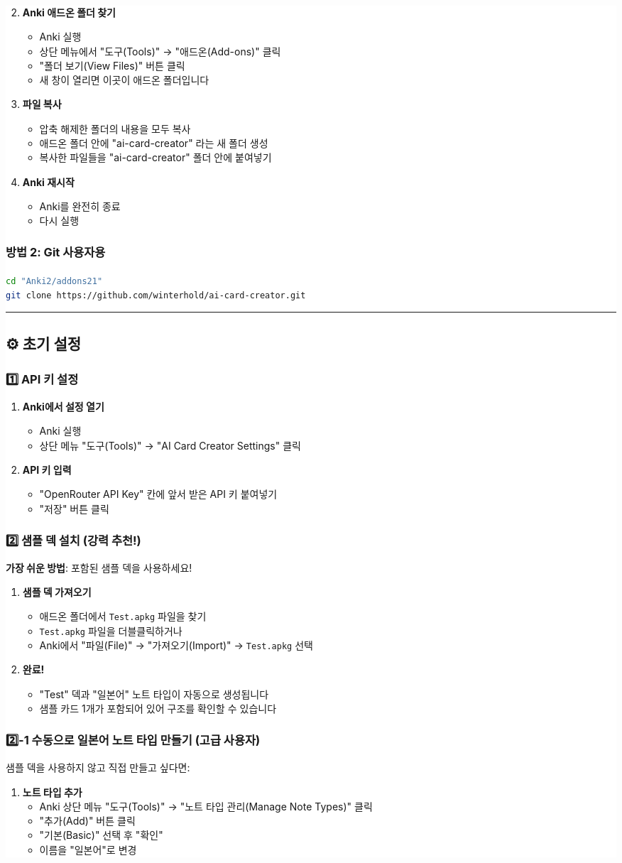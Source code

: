 2. **Anki 애드온 폴더 찾기**
   - Anki 실행
   - 상단 메뉴에서 "도구(Tools)" → "애드온(Add-ons)" 클릭
   - "폴더 보기(View Files)" 버튼 클릭
   - 새 창이 열리면 이곳이 애드온 폴더입니다

3. **파일 복사**
   - 압축 해제한 폴더의 내용을 모두 복사
   - 애드온 폴더 안에 "ai-card-creator" 라는 새 폴더 생성
   - 복사한 파일들을 "ai-card-creator" 폴더 안에 붙여넣기

4. **Anki 재시작**
   - Anki를 완전히 종료
   - 다시 실행

### 방법 2: Git 사용자용

```bash
cd "Anki2/addons21"
git clone https://github.com/winterhold/ai-card-creator.git
```

---

## ⚙️ 초기 설정

### 1️⃣ API 키 설정

1. **Anki에서 설정 열기**
   - Anki 실행
   - 상단 메뉴 "도구(Tools)" → "AI Card Creator Settings" 클릭

2. **API 키 입력**
   - "OpenRouter API Key" 칸에 앞서 받은 API 키 붙여넣기
   - "저장" 버튼 클릭

### 2️⃣ 샘플 덱 설치 (강력 추천!)

**가장 쉬운 방법**: 포함된 샘플 덱을 사용하세요!

1. **샘플 덱 가져오기**
   - 애드온 폴더에서 `Test.apkg` 파일을 찾기
   - `Test.apkg` 파일을 더블클릭하거나
   - Anki에서 "파일(File)" → "가져오기(Import)" → `Test.apkg` 선택

2. **완료!**
   - "Test" 덱과 "일본어" 노트 타입이 자동으로 생성됩니다
   - 샘플 카드 1개가 포함되어 있어 구조를 확인할 수 있습니다

### 2️⃣-1 수동으로 일본어 노트 타입 만들기 (고급 사용자)

샘플 덱을 사용하지 않고 직접 만들고 싶다면:

1. **노트 타입 추가**
   - Anki 상단 메뉴 "도구(Tools)" → "노트 타입 관리(Manage Note Types)" 클릭
   - "추가(Add)" 버튼 클릭
   - "기본(Basic)" 선택 후 "확인"
   - 이름을 "일본어"로 변경
